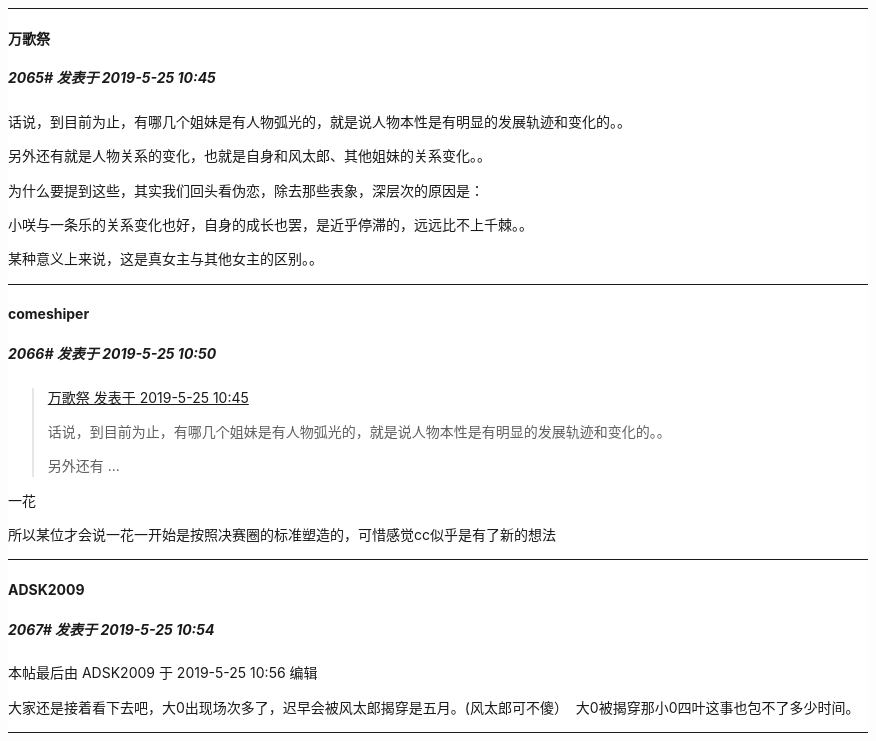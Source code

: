-----

####  万歌祭  
##### 2065#       发表于 2019-5-25 10:45




话说，到目前为止，有哪几个姐妹是有人物弧光的，就是说人物本性是有明显的发展轨迹和变化的。。

另外还有就是人物关系的变化，也就是自身和风太郎、其他姐妹的关系变化。。


为什么要提到这些，其实我们回头看伪恋，除去那些表象，深层次的原因是：

小咲与一条乐的关系变化也好，自身的成长也罢，是近乎停滞的，远远比不上千棘。。


某种意义上来说，这是真女主与其他女主的区别。。







-----

####  comeshiper  
##### 2066#       发表于 2019-5-25 10:50



<blockquote><a href="httphttps://bbs.saraba1st.com/2b/forum.php?mod=redirect&amp;goto=findpost&amp;pid=43845227&amp;ptid=1831320" target="_blank">万歌祭 发表于 2019-5-25 10:45</a>

话说，到目前为止，有哪几个姐妹是有人物弧光的，就是说人物本性是有明显的发展轨迹和变化的。。

另外还有 ...</blockquote>
一花

所以某位才会说一花一开始是按照决赛圈的标准塑造的，可惜感觉cc似乎是有了新的想法







-----

####  ADSK2009  
##### 2067#       发表于 2019-5-25 10:54



 本帖最后由 ADSK2009 于 2019-5-25 10:56 编辑 

大家还是接着看下去吧，大0出现场次多了，迟早会被风太郎揭穿是五月。(风太郎可不傻）  大0被揭穿那小0四叶这事也包不了多少时间。







-----
